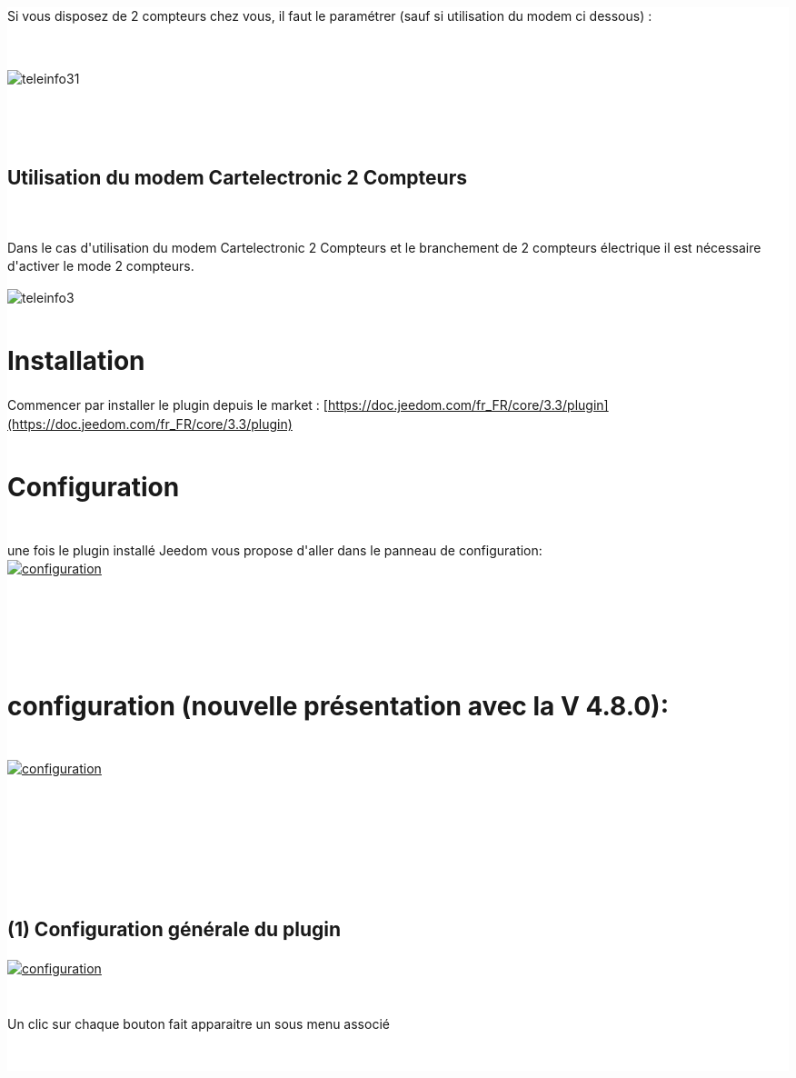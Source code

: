 Si vous disposez de 2 compteurs chez vous, il faut le paramétrer (sauf si utilisation du modem ci dessous) :

<br>

![teleinfo31](../images/teleinformation_2compteurs_bis.png)


<br>

<br>

## Utilisation du modem Cartelectronic 2 Compteurs
<br>

Dans le cas d'utilisation du modem Cartelectronic 2 Compteurs et le branchement de 2 compteurs électrique il est nécessaire d'activer le mode 2 compteurs.
<br>

![teleinfo3](../images/teleinformation_2compteurs.png)


Installation
===

Commencer par installer le plugin depuis le market : [https://doc.jeedom.com/fr_FR/core/3.3/plugin](https://doc.jeedom.com/fr_FR/core/3.3/plugin)


Configuration
===


<br>
une fois le plugin installé Jeedom vous propose d'aller dans le panneau de configuration:
<br>

<a href="../images/teleinfo_config01.png">
<img src="../images/teleinfo_config01.png" alt="configuration" style="width:600px;"/>
</a>
<br><br><br><br><br>


# configuration (nouvelle présentation avec la V 4.8.0):
<br>

<a href="../images/teleinfo_config02.png">
<img src="../images/teleinfo_config02.png" alt="configuration" style="width:600px;"/>
</a>
<br><br><br><br><br><br><br>

## (1) Configuration générale du plugin

<a href="../images/teleinfo_config04.png">
<img src="../images/teleinfo_config04.png" alt="configuration" style="width:600px;"/>
</a>
<br><br><br>
Un clic sur chaque bouton fait apparaitre un sous menu associé
<br><br><br>

